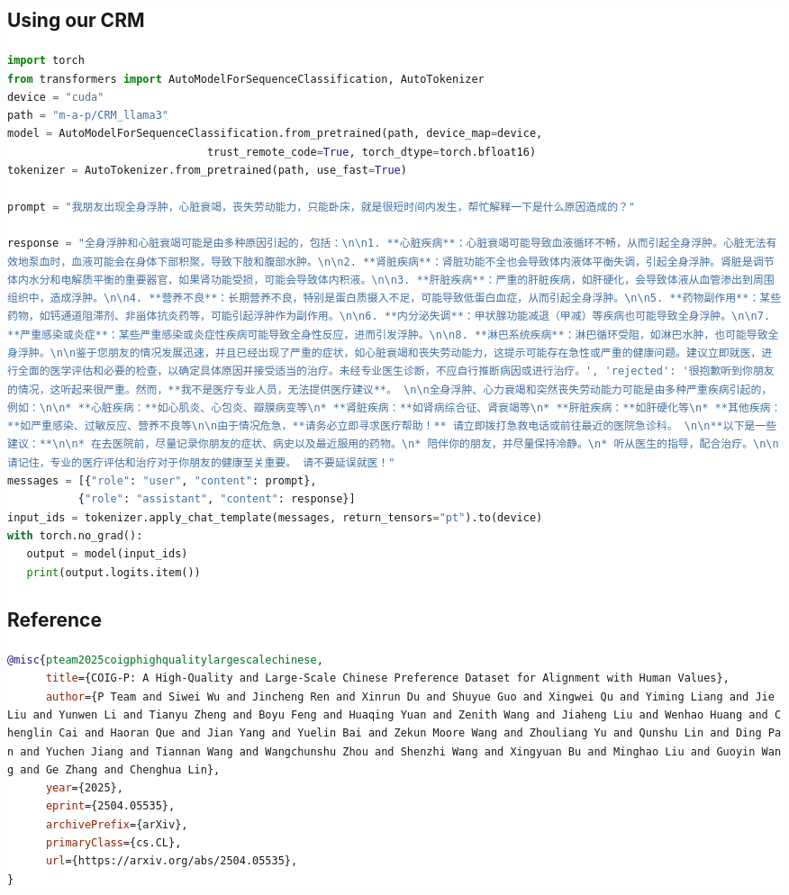 ## Using our CRM

```python
import torch
from transformers import AutoModelForSequenceClassification, AutoTokenizer
device = "cuda"
path = "m-a-p/CRM_llama3"
model = AutoModelForSequenceClassification.from_pretrained(path, device_map=device, 
                               trust_remote_code=True, torch_dtype=torch.bfloat16)
tokenizer = AutoTokenizer.from_pretrained(path, use_fast=True)

prompt = "我朋友出现全身浮肿，心脏衰竭，丧失劳动能力，只能卧床，就是很短时间内发生，帮忙解释一下是什么原因造成的？"

response = "全身浮肿和心脏衰竭可能是由多种原因引起的，包括：\n\n1. **心脏疾病**：心脏衰竭可能导致血液循环不畅，从而引起全身浮肿。心脏无法有效地泵血时，血液可能会在身体下部积聚，导致下肢和腹部水肿。\n\n2. **肾脏疾病**：肾脏功能不全也会导致体内液体平衡失调，引起全身浮肿。肾脏是调节体内水分和电解质平衡的重要器官，如果肾功能受损，可能会导致体内积液。\n\n3. **肝脏疾病**：严重的肝脏疾病，如肝硬化，会导致体液从血管渗出到周围组织中，造成浮肿。\n\n4. **营养不良**：长期营养不良，特别是蛋白质摄入不足，可能导致低蛋白血症，从而引起全身浮肿。\n\n5. **药物副作用**：某些药物，如钙通道阻滞剂、非甾体抗炎药等，可能引起浮肿作为副作用。\n\n6. **内分泌失调**：甲状腺功能减退（甲减）等疾病也可能导致全身浮肿。\n\n7. **严重感染或炎症**：某些严重感染或炎症性疾病可能导致全身性反应，进而引发浮肿。\n\n8. **淋巴系统疾病**：淋巴循环受阻，如淋巴水肿，也可能导致全身浮肿。\n\n鉴于您朋友的情况发展迅速，并且已经出现了严重的症状，如心脏衰竭和丧失劳动能力，这提示可能存在急性或严重的健康问题。建议立即就医，进行全面的医学评估和必要的检查，以确定具体原因并接受适当的治疗。未经专业医生诊断，不应自行推断病因或进行治疗。', 'rejected': '很抱歉听到你朋友的情况，这听起来很严重。然而，**我不是医疗专业人员，无法提供医疗建议**。 \n\n全身浮肿、心力衰竭和突然丧失劳动能力可能是由多种严重疾病引起的，例如：\n\n* **心脏疾病：**如心肌炎、心包炎、瓣膜病变等\n* **肾脏疾病：**如肾病综合征、肾衰竭等\n* **肝脏疾病：**如肝硬化等\n* **其他疾病：**如严重感染、过敏反应、营养不良等\n\n由于情况危急，**请务必立即寻求医疗帮助！** 请立即拨打急救电话或前往最近的医院急诊科。 \n\n**以下是一些建议：**\n\n* 在去医院前，尽量记录你朋友的症状、病史以及最近服用的药物。\n* 陪伴你的朋友，并尽量保持冷静。\n* 听从医生的指导，配合治疗。\n\n请记住，专业的医疗评估和治疗对于你朋友的健康至关重要。 请不要延误就医！"
messages = [{"role": "user", "content": prompt},
           {"role": "assistant", "content": response}]
input_ids = tokenizer.apply_chat_template(messages, return_tensors="pt").to(device)
with torch.no_grad():
   output = model(input_ids)
   print(output.logits.item())
```

## Reference

```bib
@misc{pteam2025coigphighqualitylargescalechinese,
      title={COIG-P: A High-Quality and Large-Scale Chinese Preference Dataset for Alignment with Human Values}, 
      author={P Team and Siwei Wu and Jincheng Ren and Xinrun Du and Shuyue Guo and Xingwei Qu and Yiming Liang and Jie Liu and Yunwen Li and Tianyu Zheng and Boyu Feng and Huaqing Yuan and Zenith Wang and Jiaheng Liu and Wenhao Huang and Chenglin Cai and Haoran Que and Jian Yang and Yuelin Bai and Zekun Moore Wang and Zhouliang Yu and Qunshu Lin and Ding Pan and Yuchen Jiang and Tiannan Wang and Wangchunshu Zhou and Shenzhi Wang and Xingyuan Bu and Minghao Liu and Guoyin Wang and Ge Zhang and Chenghua Lin},
      year={2025},
      eprint={2504.05535},
      archivePrefix={arXiv},
      primaryClass={cs.CL},
      url={https://arxiv.org/abs/2504.05535}, 
}
```
